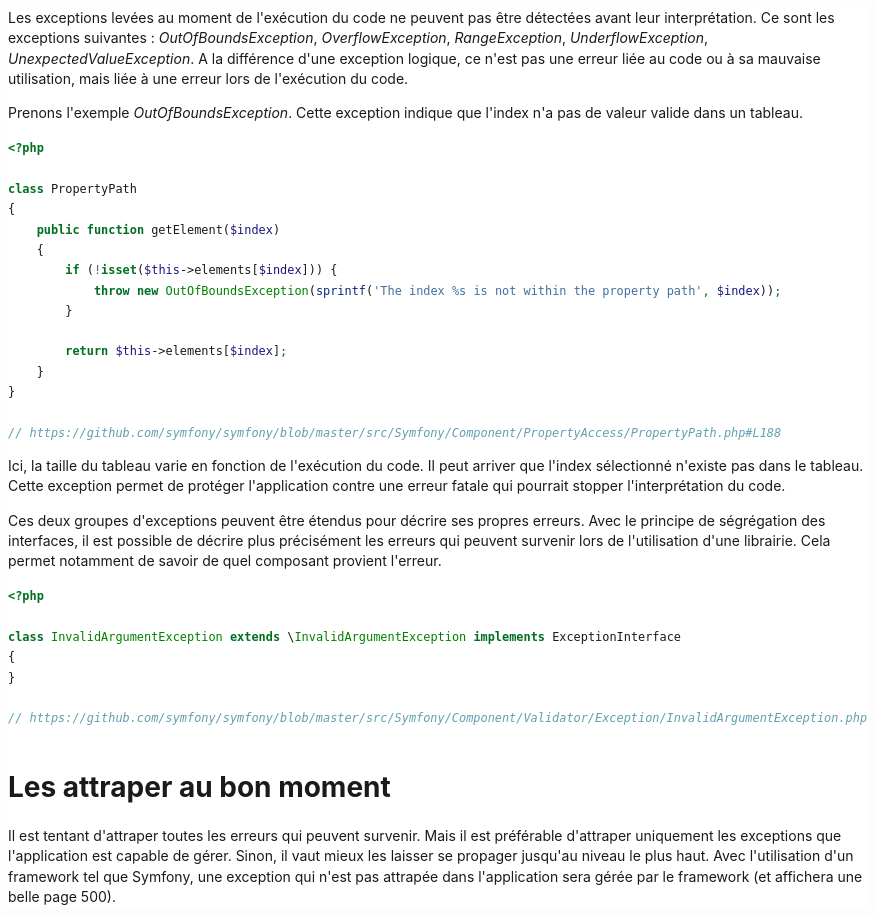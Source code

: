 Les exceptions levées au moment de l'exécution du code ne peuvent pas être détectées avant leur interprétation. Ce sont les exceptions suivantes : *OutOfBoundsException*, *OverflowException*, *RangeException*, *UnderflowException*, *UnexpectedValueException*. A la différence d'une exception logique, ce n'est pas une erreur liée au code ou à sa mauvaise utilisation, mais liée à une erreur lors de l'exécution du code.

Prenons l'exemple *OutOfBoundsException*.  Cette exception indique que l'index n'a pas de valeur valide dans un tableau.

```php
<?php

class PropertyPath
{
    public function getElement($index)
    {
        if (!isset($this->elements[$index])) {
            throw new OutOfBoundsException(sprintf('The index %s is not within the property path', $index));
        }

        return $this->elements[$index];
    }
}

// https://github.com/symfony/symfony/blob/master/src/Symfony/Component/PropertyAccess/PropertyPath.php#L188
```

Ici, la taille du tableau varie en fonction de l'exécution du code. Il peut arriver que l'index sélectionné n'existe pas dans le tableau. Cette exception permet de protéger l'application contre une erreur fatale qui pourrait stopper l'interprétation du code.

Ces deux groupes d'exceptions peuvent être étendus pour décrire ses propres erreurs. Avec le principe de ségrégation des interfaces, il est possible de décrire plus précisément les erreurs qui peuvent survenir lors de l'utilisation d'une librairie. Cela permet notamment de savoir de quel composant provient l'erreur.

```php
<?php

class InvalidArgumentException extends \InvalidArgumentException implements ExceptionInterface
{
}

// https://github.com/symfony/symfony/blob/master/src/Symfony/Component/Validator/Exception/InvalidArgumentException.php
```

Les attraper au bon moment
==========================

Il est tentant d'attraper toutes les erreurs qui peuvent survenir. Mais il est préférable d'attraper uniquement les exceptions que l'application est capable de gérer. Sinon, il vaut mieux les laisser se propager jusqu'au niveau le plus haut. Avec l'utilisation d'un framework tel que Symfony, une exception qui n'est pas attrapée dans l'application sera gérée par le framework (et affichera une belle page 500).
